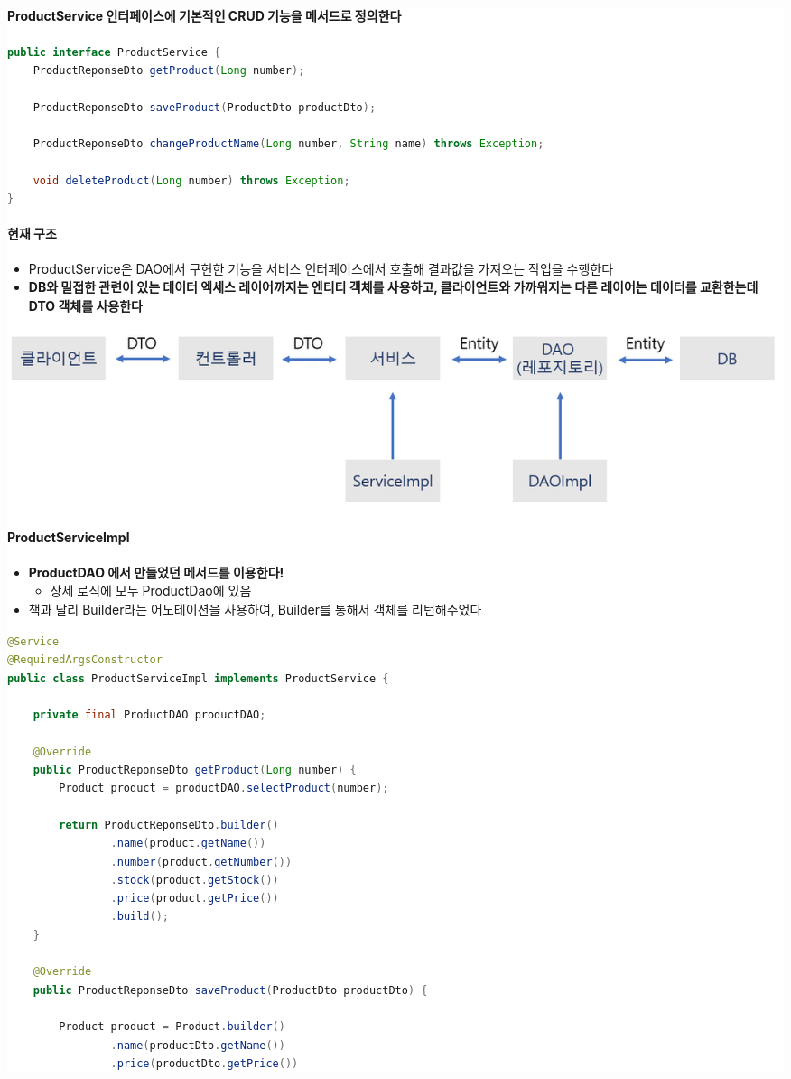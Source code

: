 

#### ProductService 인터페이스에 기본적인 CRUD 기능을 메서드로 정의한다

```java
public interface ProductService {
    ProductReponseDto getProduct(Long number);

    ProductReponseDto saveProduct(ProductDto productDto);

    ProductReponseDto changeProductName(Long number, String name) throws Exception;

    void deleteProduct(Long number) throws Exception;
}
```



#### 현재 구조

- ProductService은 DAO에서 구현한 기능을 서비스 인터페이스에서 호출해 결과값을 가져오는 작업을 수행한다
- **DB와 밀접한 관련이 있는 데이터 엑세스 레이어까지는 엔티티 객체를 사용하고, 클라이언트와 가까워지는 다른 레이어는 데이터를 교환한는데 DTO 객체를 사용한다**

![image-20230908154051769](6장.assets/image-20230908154051769.png)



#### ProductServiceImpl

- **ProductDAO 에서 만들었던 메서드를 이용한다!**
  - 상세 로직에 모두 ProductDao에 있음
- 책과 달리 Builder라는 어노테이션을 사용하여, Builder를 통해서 객체를 리턴해주었다

```java
@Service
@RequiredArgsConstructor
public class ProductServiceImpl implements ProductService {

    private final ProductDAO productDAO;
    
    @Override
    public ProductReponseDto getProduct(Long number) {
        Product product = productDAO.selectProduct(number);
        
        return ProductReponseDto.builder()
                .name(product.getName())
                .number(product.getNumber())
                .stock(product.getStock())
                .price(product.getPrice())
                .build();
    }

    @Override
    public ProductReponseDto saveProduct(ProductDto productDto) {
        
        Product product = Product.builder()
                .name(productDto.getName())
                .price(productDto.getPrice())
```